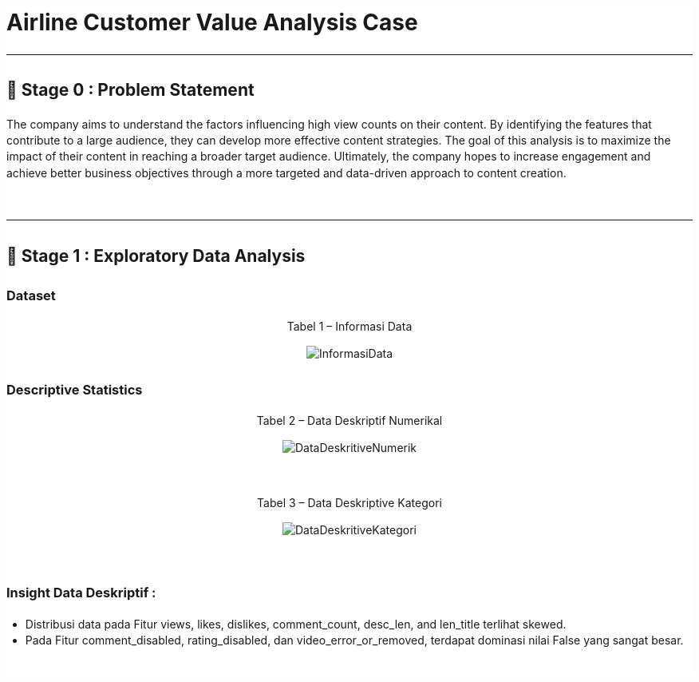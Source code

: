 
#  **Airline Customer Value Analysis Case** 
---
## 📂 **Stage 0 : Problem Statement**
The company aims to understand the factors influencing high view counts on their content. By identifying the features that contribute to a large audience, they can develop more effective content strategies. The goal of this analysis is to maximize the impact of their content in reaching a broader target audience. Ultimately, the company hopes to increase engagement and achieve better business objectives through a more targeted and data-driven approach to content creation. 

<br>

---

## 📂 **Stage 1 : Exploratory Data Analysis**
### Dataset
<p align="center">
  Tabel 1 – Informasi Data <br>
</p>

<p align="center">
  <img src="data yutub.png" alt="InformasiData">
</p>

### Descriptive Statistics

<p align="center">
  Tabel 2  – Data Deskriptif Numerikal
</p>

<p align="center">
  <img src="data numerikal.png" alt="DataDeskritiveNumerik">
</p>

<br>

<p align="center">
   Tabel 3  – Data Deskriptive Kategori
</p> 

<p align="center">
  <img src="data kategori.png" alt="DataDeskritiveKategori">
</p>

<br>

### Insight Data Deskriptif : <br>

- Distribusi data pada Fitur views, likes, dislikes, comment_count, desc_len, and len_title terlihat skewed. <br>
- Pada Fitur comment_disabled, rating_disabled, dan video_error_or_removed, terdapat dominasi nilai False yang sangat besar. <br>
<br>
